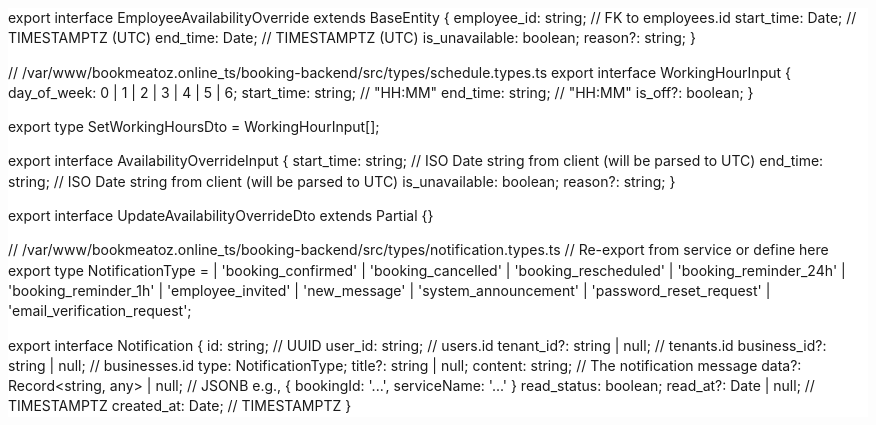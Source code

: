 export interface EmployeeAvailabilityOverride extends BaseEntity {
    employee_id: string; // FK to employees.id
    start_time: Date; // TIMESTAMPTZ (UTC)
    end_time: Date;   // TIMESTAMPTZ (UTC)
    is_unavailable: boolean;
    reason?: string;
}


// /var/www/bookmeatoz.online_ts/booking-backend/src/types/schedule.types.ts
export interface WorkingHourInput {
  day_of_week: 0 | 1 | 2 | 3 | 4 | 5 | 6;
  start_time: string; // "HH:MM"
  end_time: string;   // "HH:MM"
  is_off?: boolean;
}

export type SetWorkingHoursDto = WorkingHourInput[];

export interface AvailabilityOverrideInput {
  start_time: string; // ISO Date string from client (will be parsed to UTC)
  end_time: string;   // ISO Date string from client (will be parsed to UTC)
  is_unavailable: boolean;
  reason?: string;
}

export interface UpdateAvailabilityOverrideDto extends Partial<AvailabilityOverrideInput> {}


// /var/www/bookmeatoz.online_ts/booking-backend/src/types/notification.types.ts
// Re-export from service or define here
export type NotificationType = 
  | 'booking_confirmed' 
  | 'booking_cancelled' 
  | 'booking_rescheduled'
  | 'booking_reminder_24h'
  | 'booking_reminder_1h'
  | 'employee_invited'
  | 'new_message'
  | 'system_announcement'
  | 'password_reset_request'
  | 'email_verification_request';


export interface Notification {
  id: string; // UUID
  user_id: string; // users.id
  tenant_id?: string | null; // tenants.id
  business_id?: string | null; // businesses.id
  type: NotificationType;
  title?: string | null;
  content: string; // The notification message
  data?: Record<string, any> | null; // JSONB e.g., { bookingId: '...', serviceName: '...' }
  read_status: boolean;
  read_at?: Date | null; // TIMESTAMPTZ
  created_at: Date; // TIMESTAMPTZ
}

